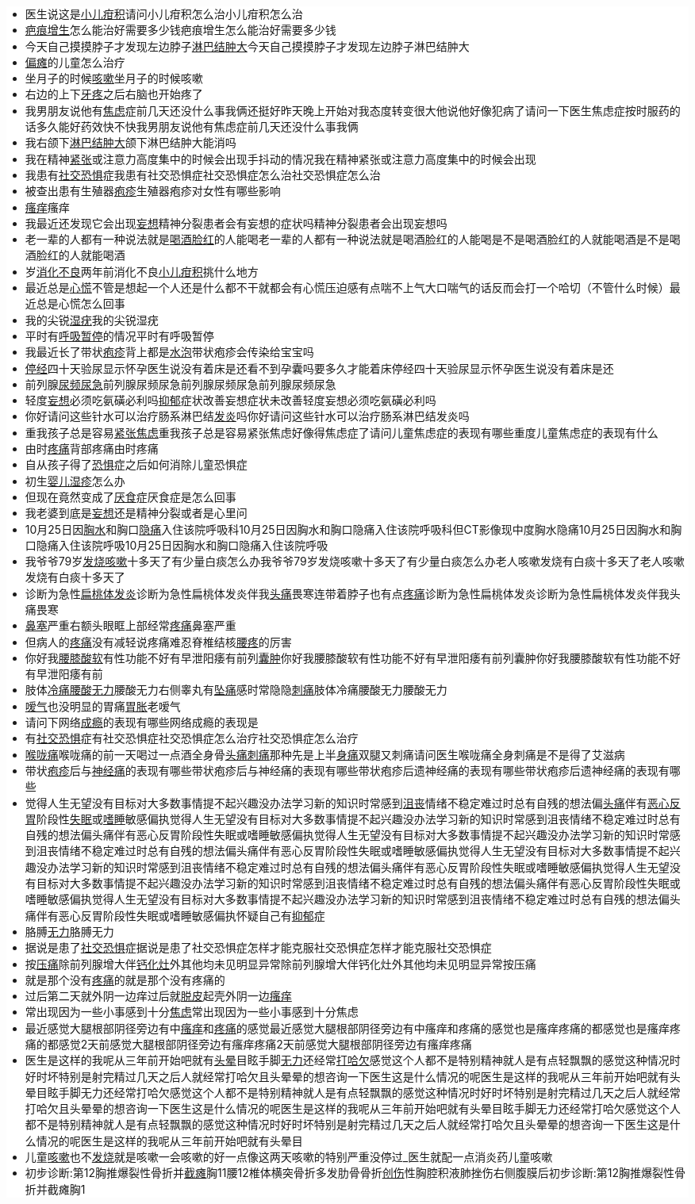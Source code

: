 - 医生说这是[小儿疳积](symptom)请问小儿疳积怎么治小儿疳积怎么治
- [疤痕增生](symptom)怎么能治好需要多少钱疤痕增生怎么能治好需要多少钱
- 今天自己摸摸脖子才发现左边脖子[淋巴结肿大](symptom)今天自己摸摸脖子才发现左边脖子淋巴结肿大
- [偏瘫](symptom)的儿童怎么治疗
- 坐月子的时候[咳嗽](symptom)坐月子的时候咳嗽
- 右边的上下[牙疼](symptom)之后右脑也开始疼了
- 我男朋友说他有[焦虑](symptom)症前几天还没什么事我俩还挺好昨天晚上开始对我态度转变很大他说他好像犯病了请问一下医生焦虑症按时服药的话多久能好药效快不快我男朋友说他有焦虑症前几天还没什么事我俩
- 我右颌下[淋巴结肿大](symptom)颌下淋巴结肿大能消吗
- 我在精神[紧张](symptom)或注意力高度集中的时候会出现手抖动的情况我在精神紧张或注意力高度集中的时候会出现
- 我患有[社交恐惧](symptom)症我患有社交恐惧症社交恐惧症怎么治社交恐惧症怎么治
- 被查出患有生殖器[疱疹](symptom)生殖器疱疹对女性有哪些影响
- [瘙痒](symptom)瘙痒
- 我最近还发现它会出现[妄想](symptom)精神分裂患者会有妄想的症状吗精神分裂患者会出现妄想吗
- 老一辈的人都有一种说法就是[喝酒脸红](symptom)的人能喝老一辈的人都有一种说法就是喝酒脸红的人能喝是不是喝酒脸红的人就能喝酒是不是喝酒脸红的人就能喝酒
- 岁[消化不良](symptom)两年前消化不良[小儿疳积](symptom)挑什么地方
- 最近总是[心慌](symptom)不管是想起一个人还是什么都不干就都会有心慌压迫感有点喘不上气大口喘气的话反而会打一个哈切（不管什么时候）最近总是心慌怎么回事
- 我的尖锐[湿疣](symptom)我的尖锐湿疣
- 平时有[呼吸暂停](symptom)的情况平时有呼吸暂停
- 我最近长了带状[疱疹](symptom)背上都是[水泡](symptom)带状疱疹会传染给宝宝吗
- [停经](symptom)四十天验尿显示怀孕医生说没有着床是还看不到孕囊吗要多久才能着床停经四十天验尿显示怀孕医生说没有着床是还
- 前列腺[尿频](symptom)[尿急](symptom)前列腺尿频尿急前列腺尿频尿急前列腺尿频尿急
- 轻度[妄想](symptom)必须吃氨磺必利吗[抑郁](symptom)症状改善妄想症状未改善轻度妄想必须吃氨磺必利吗
- 你好请问这些针水可以治疗肠系淋巴结[发炎](symptom)吗你好请问这些针水可以治疗肠系淋巴结发炎吗
- 重我孩子总是容易[紧张](symptom)[焦虑](symptom)重我孩子总是容易紧张焦虑好像得焦虑症了请问儿童焦虑症的表现有哪些重度儿童焦虑症的表现有什么
- 由时[疼痛](symptom)背部疼痛由时疼痛
- 自从孩子得了[恐惧](symptom)症之后如何消除儿童恐惧症
- 初生[婴儿湿疹](symptom)怎么办
- 但现在竟然变成了[厌食](symptom)症厌食症是怎么回事
- 我老婆到底是[妄想](symptom)还是精神分裂或者是心里问
- 10月25日因[胸水](symptom)和胸口[隐痛](symptom)入住该院呼吸科10月25日因胸水和胸口隐痛入住该院呼吸科但CT影像现中度胸水隐痛10月25日因胸水和胸口隐痛入住该院呼吸10月25日因胸水和胸口隐痛入住该院呼吸
- 我爷爷79岁[发烧](symptom)[咳嗽](symptom)十多天了有少量白痰怎么办我爷爷79岁发烧咳嗽十多天了有少量白痰怎么办老人咳嗽发烧有白痰十多天了老人咳嗽发烧有白痰十多天了
- 诊断为急性[扁桃体发炎](symptom)诊断为急性扁桃体发炎伴我[头痛](symptom)畏寒连带着脖子也有点[疼痛](symptom)诊断为急性扁桃体发炎诊断为急性扁桃体发炎伴我头痛畏寒
- [鼻塞](symptom)严重右额头眼眶上部经常[疼痛](symptom)鼻塞严重
- 但病人的[疼痛](symptom)没有减轻说疼痛难忍脊椎结核[腰疼](symptom)的厉害
- 你好我[腰膝酸软](symptom)有性功能不好有早泄阳痿有前列[囊肿](symptom)你好我腰膝酸软有性功能不好有早泄阳痿有前列囊肿你好我腰膝酸软有性功能不好有早泄阳痿有前
- 肢体[冷痛](symptom)[腰酸](symptom)[无力](symptom)腰酸无力右侧睾丸有[坠痛](symptom)感时常隐隐[刺痛](symptom)肢体冷痛腰酸无力腰酸无力
- [嗳气](symptom)也没明显的胃痛[胃胀](symptom)老嗳气
- 请问下网络[成瘾](symptom)的表现有哪些网络成瘾的表现是
- 有[社交恐惧](symptom)症有社交恐惧症社交恐惧症怎么治疗社交恐惧症怎么治疗
- [喉咙痛](symptom)喉咙痛的前一天喝过一点酒全身骨[头痛](symptom)[刺痛](symptom)那种先是上半[身痛](symptom)双腿又刺痛请问医生喉咙痛全身刺痛是不是得了艾滋病
- 带状[疱疹](symptom)后与[神经痛](symptom)的表现有哪些带状疱疹后与神经痛的表现有哪些带状疱疹后遗神经痛的表现有哪些带状疱疹后遗神经痛的表现有哪些
- 觉得人生无望没有目标对大多数事情提不起兴趣没办法学习新的知识时常感到[沮丧](symptom)情绪不稳定难过时总有自残的想法偏[头痛](symptom)伴有[恶心](symptom)[反胃](symptom)阶段性[失眠](symptom)或[嗜睡](symptom)敏感偏执觉得人生无望没有目标对大多数事情提不起兴趣没办法学习新的知识时常感到沮丧情绪不稳定难过时总有自残的想法偏头痛伴有恶心反胃阶段性失眠或嗜睡敏感偏执觉得人生无望没有目标对大多数事情提不起兴趣没办法学习新的知识时常感到沮丧情绪不稳定难过时总有自残的想法偏头痛伴有恶心反胃阶段性失眠或嗜睡敏感偏执觉得人生无望没有目标对大多数事情提不起兴趣没办法学习新的知识时常感到沮丧情绪不稳定难过时总有自残的想法偏头痛伴有恶心反胃阶段性失眠或嗜睡敏感偏执觉得人生无望没有目标对大多数事情提不起兴趣没办法学习新的知识时常感到沮丧情绪不稳定难过时总有自残的想法偏头痛伴有恶心反胃阶段性失眠或嗜睡敏感偏执觉得人生无望没有目标对大多数事情提不起兴趣没办法学习新的知识时常感到沮丧情绪不稳定难过时总有自残的想法偏头痛伴有恶心反胃阶段性失眠或嗜睡敏感偏执怀疑自己有[抑郁](symptom)症
- 胳膊[无力](symptom)胳膊无力
- 据说是患了[社交恐惧](symptom)症据说是患了社交恐惧症怎样才能克服社交恐惧症怎样才能克服社交恐惧症
- 按[压痛](symptom)除前列腺增大伴[钙化灶](symptom)外其他均未见明显异常除前列腺增大伴钙化灶外其他均未见明显异常按压痛
- 就是那个没有[疼痛](symptom)的就是那个没有疼痛的
- 过后第二天就外阴一边痒过后就[脱皮](symptom)起壳外阴一边[瘙痒](symptom)
- 常出现因为一些小事感到十分[焦虑](symptom)常出现因为一些小事感到十分焦虑
- 最近感觉大腿根部阴径旁边有中[瘙痒](symptom)和[疼痛](symptom)的感觉最近感觉大腿根部阴径旁边有中瘙痒和疼痛的感觉也是瘙痒疼痛的都感觉也是瘙痒疼痛的都感觉2天前感觉大腿根部阴径旁边有瘙痒疼痛2天前感觉大腿根部阴径旁边有瘙痒疼痛
- 医生是这样的我呢从三年前开始吧就有[头晕](symptom)目眩手脚[无力](symptom)还经常[打哈欠](symptom)感觉这个人都不是特别精神就人是有点轻飘飘的感觉这种情况时好时坏特别是射完精过几天之后人就经常打哈欠且头晕晕的想咨询一下医生这是什么情况的呢医生是这样的我呢从三年前开始吧就有头晕目眩手脚无力还经常打哈欠感觉这个人都不是特别精神就人是有点轻飘飘的感觉这种情况时好时坏特别是射完精过几天之后人就经常打哈欠且头晕晕的想咨询一下医生这是什么情况的呢医生是这样的我呢从三年前开始吧就有头晕目眩手脚无力还经常打哈欠感觉这个人都不是特别精神就人是有点轻飘飘的感觉这种情况时好时坏特别是射完精过几天之后人就经常打哈欠且头晕晕的想咨询一下医生这是什么情况的呢医生是这样的我呢从三年前开始吧就有头晕目
- 儿童[咳嗽](symptom)也不[发烧](symptom)就是咳嗽一会咳嗽的好一点像这两天咳嗽的特别严重没停过_医生就配一点消炎药儿童咳嗽
- 初步诊断:第12胸推爆裂性骨折并[截瘫](symptom)胸11腰12椎体横突骨折多发肋骨骨折[创伤](symptom)性胸腔积液肺挫伤右侧腹膜后初步诊断:第12胸推爆裂性骨折并截瘫胸1